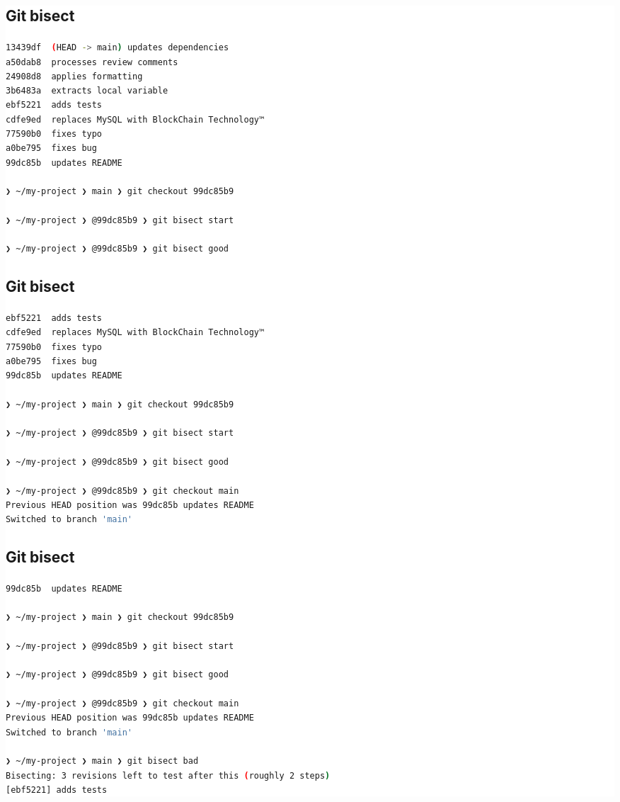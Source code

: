 ```sh


```

## Git bisect

```sh
13439df  (HEAD -> main) updates dependencies
a50dab8  processes review comments
24908d8  applies formatting
3b6483a  extracts local variable
ebf5221  adds tests
cdfe9ed  replaces MySQL with BlockChain Technology™
77590b0  fixes typo
a0be795  fixes bug
99dc85b  updates README

❯ ~/my-project ❯ main ❯ git checkout 99dc85b9

❯ ~/my-project ❯ @99dc85b9 ❯ git bisect start

❯ ~/my-project ❯ @99dc85b9 ❯ git bisect good
```

## Git bisect

```sh
ebf5221  adds tests
cdfe9ed  replaces MySQL with BlockChain Technology™
77590b0  fixes typo
a0be795  fixes bug
99dc85b  updates README

❯ ~/my-project ❯ main ❯ git checkout 99dc85b9

❯ ~/my-project ❯ @99dc85b9 ❯ git bisect start

❯ ~/my-project ❯ @99dc85b9 ❯ git bisect good

❯ ~/my-project ❯ @99dc85b9 ❯ git checkout main
Previous HEAD position was 99dc85b updates README
Switched to branch 'main'
```

## Git bisect

```sh
99dc85b  updates README

❯ ~/my-project ❯ main ❯ git checkout 99dc85b9

❯ ~/my-project ❯ @99dc85b9 ❯ git bisect start

❯ ~/my-project ❯ @99dc85b9 ❯ git bisect good

❯ ~/my-project ❯ @99dc85b9 ❯ git checkout main
Previous HEAD position was 99dc85b updates README
Switched to branch 'main'

❯ ~/my-project ❯ main ❯ git bisect bad
Bisecting: 3 revisions left to test after this (roughly 2 steps)
[ebf5221] adds tests
```
